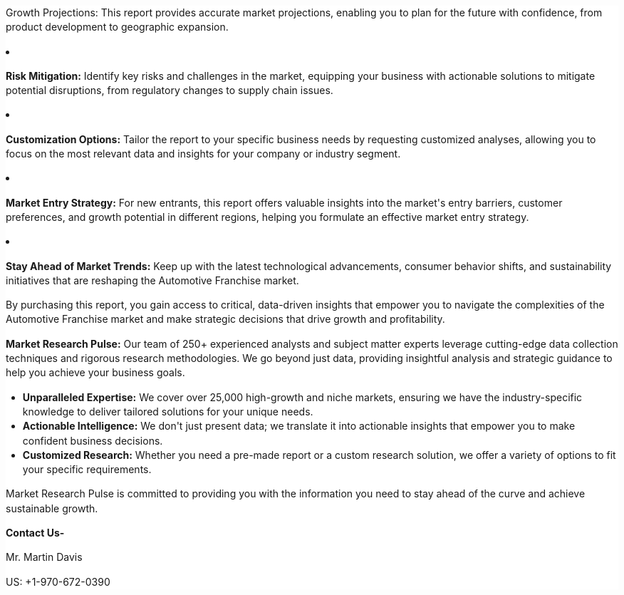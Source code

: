 Growth Projections:</strong> This report provides accurate market projections, enabling you to plan for the future with confidence, from product development to geographic expansion.</p></li><li><p><strong>Risk Mitigation:</strong> Identify key risks and challenges in the market, equipping your business with actionable solutions to mitigate potential disruptions, from regulatory changes to supply chain issues.</p></li><li><p><strong>Customization Options:</strong> Tailor the report to your specific business needs by requesting customized analyses, allowing you to focus on the most relevant data and insights for your company or industry segment.</p></li><li><p><strong>Market Entry Strategy:</strong> For new entrants, this report offers valuable insights into the market's entry barriers, customer preferences, and growth potential in different regions, helping you formulate an effective market entry strategy.</p></li><li><p><strong>Stay Ahead of Market Trends:</strong> Keep up with the latest technological advancements, consumer behavior shifts, and sustainability initiatives that are reshaping the Automotive Franchise market.</p></li></ol><p>By purchasing this report, you gain access to critical, data-driven insights that empower you to navigate the complexities of the Automotive Franchise market and make strategic decisions that drive growth and profitability.</p><p><strong>Market Research Pulse:</strong>&nbsp;Our team of 250+ experienced analysts and subject matter experts leverage cutting-edge data collection techniques and rigorous research methodologies. We go beyond just data, providing insightful analysis and strategic guidance to help you achieve your business goals.</p><ul><li><strong>Unparalleled Expertise:</strong>&nbsp;We cover over 25,000 high-growth and niche markets, ensuring we have the industry-specific knowledge to deliver tailored solutions for your unique needs.</li><li><strong>Actionable Intelligence:</strong>&nbsp;We don't just present data; we translate it into actionable insights that empower you to make confident business decisions.</li><li><strong>Customized Research:</strong>&nbsp;Whether you need a pre-made report or a custom research solution, we offer a variety of options to fit your specific requirements.</li></ul><p>Market Research Pulse is committed to providing you with the information you need to stay ahead of the curve and achieve sustainable growth.</p><p><strong>Contact Us-</strong></p><p>Mr. Martin Davis</p><p>US: +1-970-672-0390</p>
